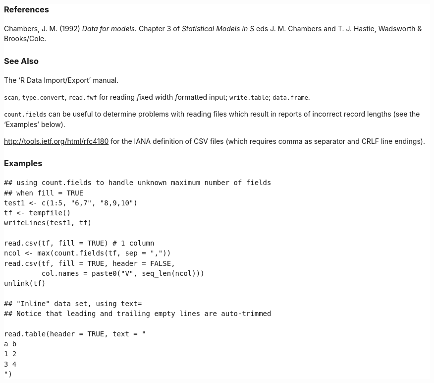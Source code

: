 
<h3>References</h3>

<p>Chambers, J. M. (1992)
<em>Data for models.</em>
Chapter 3 of <em>Statistical Models in S</em>
eds J. M. Chambers and T. J. Hastie, Wadsworth &amp; Brooks/Cole.
</p>


<h3>See Also</h3>

<p>The &lsquo;R Data Import/Export&rsquo; manual.
</p>
<p><code>scan</code>, <code>type.convert</code>,
<code>read.fwf</code> for reading <em>f</em>ixed <em>w</em>idth
<em>f</em>ormatted input;
<code>write.table</code>;
<code>data.frame</code>.
</p>
<p><code>count.fields</code> can be useful to determine problems with
reading files which result in reports of incorrect record lengths (see
the &lsquo;Examples&rsquo; below).
</p>
<p><a href="http://tools.ietf.org/html/rfc4180">http://tools.ietf.org/html/rfc4180</a> for the IANA definition of
CSV files (which requires comma as separator and CRLF line endings).
</p>


<h3>Examples</h3>

<pre>
## using count.fields to handle unknown maximum number of fields
## when fill = TRUE
test1 &lt;- c(1:5, "6,7", "8,9,10")
tf &lt;- tempfile()
writeLines(test1, tf)

read.csv(tf, fill = TRUE) # 1 column
ncol &lt;- max(count.fields(tf, sep = ","))
read.csv(tf, fill = TRUE, header = FALSE,
         col.names = paste0("V", seq_len(ncol)))
unlink(tf)

## "Inline" data set, using text=
## Notice that leading and trailing empty lines are auto-trimmed

read.table(header = TRUE, text = "
a b
1 2
3 4
")
</pre>
